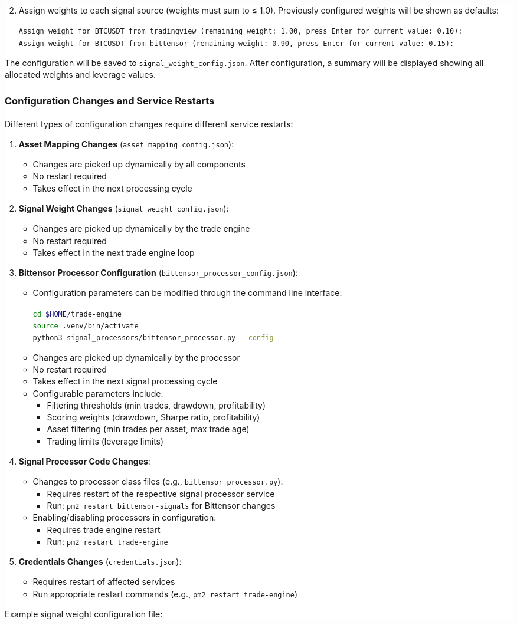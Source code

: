 2. Assign weights to each signal source (weights must sum to ≤ 1.0). Previously configured weights will be shown as defaults:
   ```
   Assign weight for BTCUSDT from tradingview (remaining weight: 1.00, press Enter for current value: 0.10): 
   Assign weight for BTCUSDT from bittensor (remaining weight: 0.90, press Enter for current value: 0.15): 
   ```

The configuration will be saved to `signal_weight_config.json`. After configuration, a summary will be displayed showing all allocated weights and leverage values.

### Configuration Changes and Service Restarts

Different types of configuration changes require different service restarts:

1. **Asset Mapping Changes** (`asset_mapping_config.json`):
   - Changes are picked up dynamically by all components
   - No restart required
   - Takes effect in the next processing cycle

2. **Signal Weight Changes** (`signal_weight_config.json`):
   - Changes are picked up dynamically by the trade engine
   - No restart required
   - Takes effect in the next trade engine loop

3. **Bittensor Processor Configuration** (`bittensor_processor_config.json`):
   - Configuration parameters can be modified through the command line interface:
     ```bash
     cd $HOME/trade-engine
     source .venv/bin/activate
     python3 signal_processors/bittensor_processor.py --config
     ```
   - Changes are picked up dynamically by the processor
   - No restart required
   - Takes effect in the next signal processing cycle
   - Configurable parameters include:
     - Filtering thresholds (min trades, drawdown, profitability)
     - Scoring weights (drawdown, Sharpe ratio, profitability)
     - Asset filtering (min trades per asset, max trade age)
     - Trading limits (leverage limits)

4. **Signal Processor Code Changes**:
   - Changes to processor class files (e.g., `bittensor_processor.py`):
     - Requires restart of the respective signal processor service
     - Run: `pm2 restart bittensor-signals` for Bittensor changes
   - Enabling/disabling processors in configuration:
     - Requires trade engine restart
     - Run: `pm2 restart trade-engine`

5. **Credentials Changes** (`credentials.json`):
   - Requires restart of affected services
   - Run appropriate restart commands (e.g., `pm2 restart trade-engine`)

Example signal weight configuration file:
